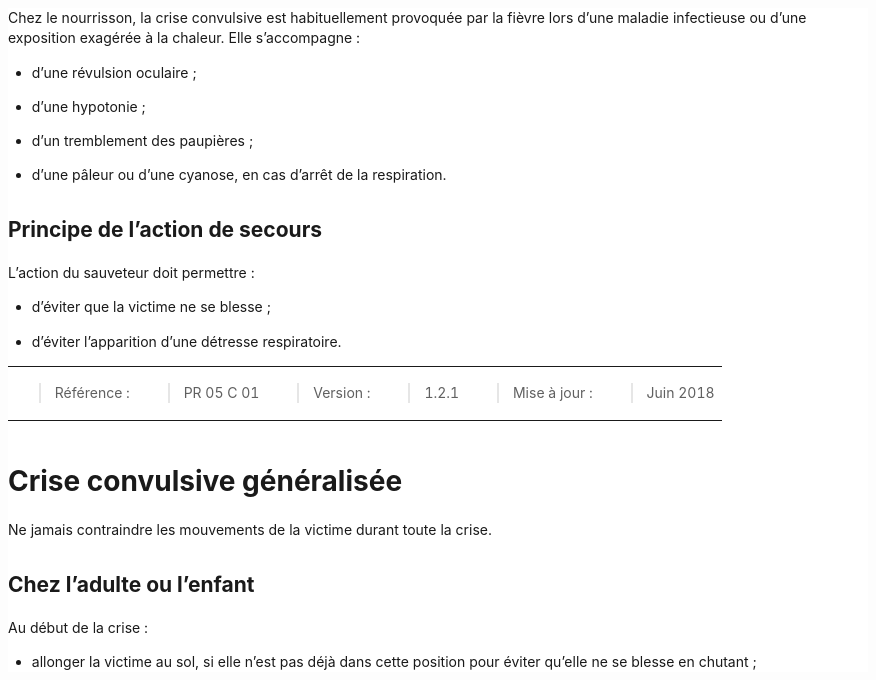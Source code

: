Chez le nourrisson, la crise convulsive est habituellement provoquée par la fièvre lors d’une maladie infectieuse ou d’une exposition exagérée à la chaleur. Elle s’accompagne :

  - d’une révulsion oculaire ;

  - d’une hypotonie ;

  - d’un tremblement des paupières ;

  - d’une pâleur ou d’une cyanose, en cas d’arrêt de la respiration.

## Principe de l’action de secours

L’action du sauveteur doit permettre :

  - d’éviter que la victime ne se blesse ;

  - d’éviter l’apparition d’une détresse respiratoire.

<table>
<tbody>
<tr class="odd">
<td><blockquote>
<p>Référence :</p>
</blockquote></td>
<td><blockquote>
<p>PR 05 C 01</p>
</blockquote></td>
<td><blockquote>
<p>Version :</p>
</blockquote></td>
<td><blockquote>
<p>1.2.1</p>
</blockquote></td>
<td><blockquote>
<p>Mise à jour :</p>
</blockquote></td>
<td><blockquote>
<p>Juin 2018</p>
</blockquote></td>
</tr>
</tbody>
</table>

# Crise convulsive généralisée 

Ne jamais contraindre les mouvements de la victime durant toute la crise.

## Chez l’adulte ou l’enfant

Au début de la crise :

  - allonger la victime au sol, si elle n’est pas déjà dans cette position pour éviter qu’elle ne se blesse en chutant ;
